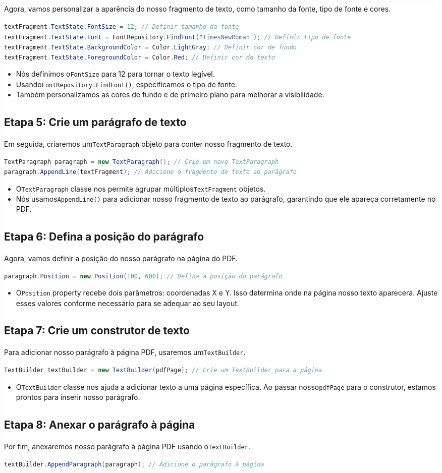 Agora, vamos personalizar a aparência do nosso fragmento de texto, como tamanho da fonte, tipo de fonte e cores.

```csharp
textFragment.TextState.FontSize = 12; // Definir tamanho da fonte
textFragment.TextState.Font = FontRepository.FindFont("TimesNewRoman"); // Definir tipo de fonte
textFragment.TextState.BackgroundColor = Color.LightGray; // Definir cor de fundo
textFragment.TextState.ForegroundColor = Color.Red; // Definir cor do texto
```

-  Nós definimos o`FontSize` para 12 para tornar o texto legível.
-  Usando`FontRepository.FindFont()`, especificamos o tipo de fonte.
- Também personalizamos as cores de fundo e de primeiro plano para melhorar a visibilidade.

## Etapa 5: Crie um parágrafo de texto

 Em seguida, criaremos um`TextParagraph` objeto para conter nosso fragmento de texto.

```csharp
TextParagraph paragraph = new TextParagraph(); // Crie um novo TextParagraph
paragraph.AppendLine(textFragment); // Adicione o fragmento de texto ao parágrafo
```

-  O`TextParagraph` classe nos permite agrupar múltiplos`TextFragment` objetos.
-  Nós usamos`AppendLine()` para adicionar nosso fragmento de texto ao parágrafo, garantindo que ele apareça corretamente no PDF.

## Etapa 6: Defina a posição do parágrafo

Agora, vamos definir a posição do nosso parágrafo na página do PDF.

```csharp
paragraph.Position = new Position(100, 600); // Defina a posição do parágrafo
```

-  O`Position` property recebe dois parâmetros: coordenadas X e Y. Isso determina onde na página nosso texto aparecerá. Ajuste esses valores conforme necessário para se adequar ao seu layout.

## Etapa 7: Crie um construtor de texto

Para adicionar nosso parágrafo à página PDF, usaremos um`TextBuilder`.

```csharp
TextBuilder textBuilder = new TextBuilder(pdfPage); // Crie um TextBuilder para a página
```

-  O`TextBuilder` classe nos ajuda a adicionar texto a uma página específica. Ao passar nosso`pdfPage` para o construtor, estamos prontos para inserir nosso parágrafo.

## Etapa 8: Anexar o parágrafo à página

 Por fim, anexaremos nosso parágrafo à página PDF usando o`TextBuilder`.

```csharp
textBuilder.AppendParagraph(paragraph); // Adicione o parágrafo à página
```
